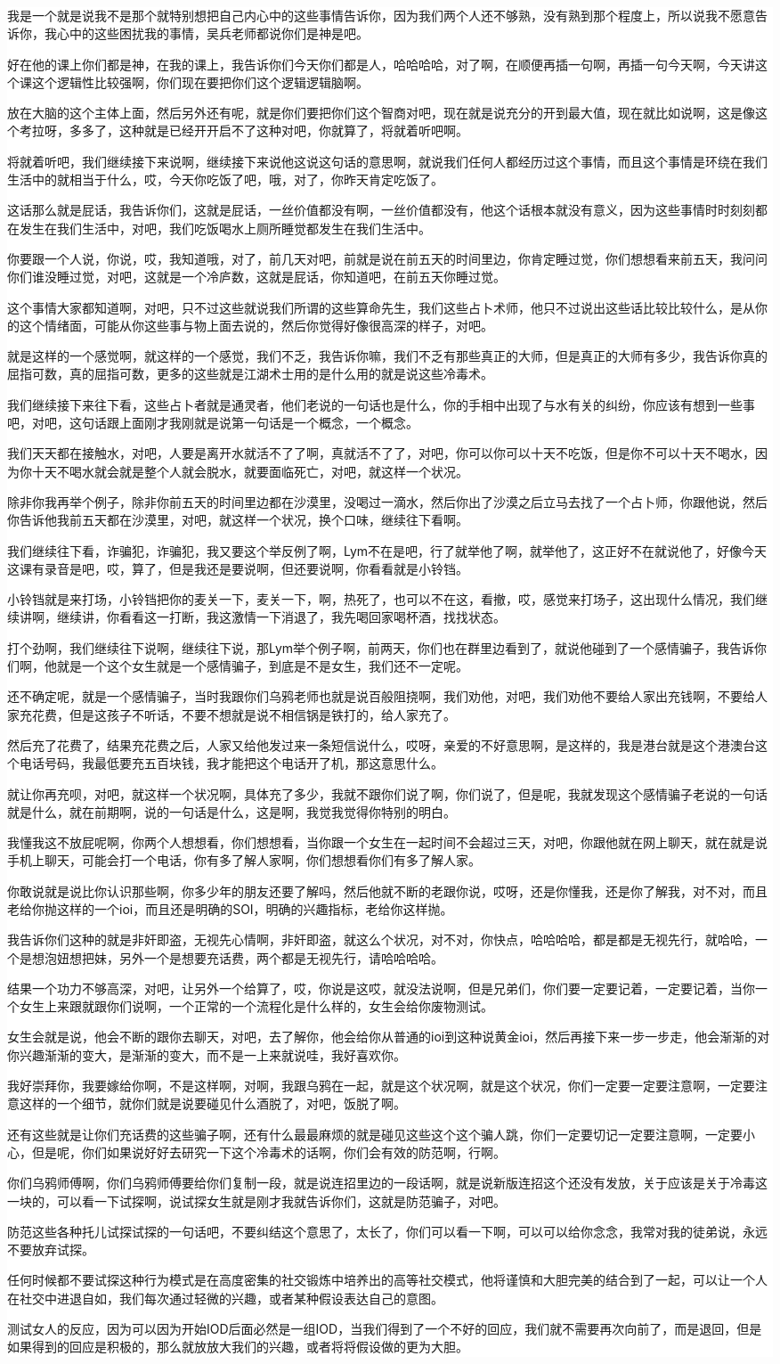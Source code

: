 我是一个就是说我不是那个就特别想把自己内心中的这些事情告诉你，因为我们两个人还不够熟，没有熟到那个程度上，所以说我不愿意告诉你，我心中的这些困扰我的事情，吴兵老师都说你们是神是吧。

好在他的课上你们都是神，在我的课上，我告诉你们今天你们都是人，哈哈哈哈，对了啊，在顺便再插一句啊，再插一句今天啊，今天讲这个课这个逻辑性比较强啊，你们现在要把你们这个逻辑逻辑脑啊。

放在大脑的这个主体上面，然后另外还有呢，就是你们要把你们这个智商对吧，现在就是说充分的开到最大值，现在就比如说啊，这是像这个考拉呀，多多了，这种就是已经开开启不了这种对吧，你就算了，将就着听吧啊。

将就着听吧，我们继续接下来说啊，继续接下来说他这说这句话的意思啊，就说我们任何人都经历过这个事情，而且这个事情是环绕在我们生活中的就相当于什么，哎，今天你吃饭了吧，哦，对了，你昨天肯定吃饭了。

这话那么就是屁话，我告诉你们，这就是屁话，一丝价值都没有啊，一丝价值都没有，他这个话根本就没有意义，因为这些事情时时刻刻都在发生在我们生活中，对吧，我们吃饭喝水上厕所睡觉都发生在我们生活中。

你要跟一个人说，你说，哎，我知道哦，对了，前几天对吧，前就是说在前五天的时间里边，你肯定睡过觉，你们想想看来前五天，我问问你们谁没睡过觉，对吧，这就是一个冷庐数，这就是屁话，你知道吧，在前五天你睡过觉。

这个事情大家都知道啊，对吧，只不过这些就说我们所谓的这些算命先生，我们这些占卜术师，他只不过说出这些话比较比较什么，是从你的这个情绪面，可能从你这些事与物上面去说的，然后你觉得好像很高深的样子，对吧。

就是这样的一个感觉啊，就这样的一个感觉，我们不乏，我告诉你嘛，我们不乏有那些真正的大师，但是真正的大师有多少，我告诉你真的屈指可数，真的屈指可数，更多的这些就是江湖术士用的是什么用的就是说这些冷毒术。

我们继续接下来往下看，这些占卜者就是通灵者，他们老说的一句话也是什么，你的手相中出现了与水有关的纠纷，你应该有想到一些事吧，对吧，这句话跟上面刚才我刚就是说第一句话是一个概念，一个概念。

我们天天都在接触水，对吧，人要是离开水就活不了了啊，真就活不了了，对吧，你可以你可以十天不吃饭，但是你不可以十天不喝水，因为你十天不喝水就会就是整个人就会脱水，就要面临死亡，对吧，就这样一个状况。

除非你我再举个例子，除非你前五天的时间里边都在沙漠里，没喝过一滴水，然后你出了沙漠之后立马去找了一个占卜师，你跟他说，然后你告诉他我前五天都在沙漠里，对吧，就这样一个状况，换个口味，继续往下看啊。

我们继续往下看，诈骗犯，诈骗犯，我又要这个举反例了啊，Lym不在是吧，行了就举他了啊，就举他了，这正好不在就说他了，好像今天这课有录音是吧，哎，算了，但是我还是要说啊，但还要说啊，你看看就是小铃铛。

小铃铛就是来打场，小铃铛把你的麦关一下，麦关一下，啊，热死了，也可以不在这，看撤，哎，感觉来打场子，这出现什么情况，我们继续讲啊，继续讲，你看看这一打断，我这激情一下消退了，我先喝回家喝杯酒，找找状态。

打个劲啊，我们继续往下说啊，继续往下说，那Lym举个例子啊，前两天，你们也在群里边看到了，就说他碰到了一个感情骗子，我告诉你们啊，他就是一个这个女生就是一个感情骗子，到底是不是女生，我们还不一定呢。

还不确定呢，就是一个感情骗子，当时我跟你们乌鸦老师也就是说百般阻挠啊，我们劝他，对吧，我们劝他不要给人家出充钱啊，不要给人家充花费，但是这孩子不听话，不要不想就是说不相信锅是铁打的，给人家充了。

然后充了花费了，结果充花费之后，人家又给他发过来一条短信说什么，哎呀，亲爱的不好意思啊，是这样的，我是港台就是这个港澳台这个电话号码，我最低要充五百块钱，我才能把这个电话开了机，那这意思什么。

就让你再充呗，对吧，就这样一个状况啊，具体充了多少，我就不跟你们说了啊，你们说了，但是呢，我就发现这个感情骗子老说的一句话就是什么，就在前期啊，说的一句话是什么，这是啊，我觉我觉得你特别的明白。

我懂我这不放屁呢啊，你两个人想想看，你们想想看，当你跟一个女生在一起时间不会超过三天，对吧，你跟他就在网上聊天，就在就是说手机上聊天，可能会打一个电话，你有多了解人家啊，你们想想看你们有多了解人家。

你敢说就是说比你认识那些啊，你多少年的朋友还要了解吗，然后他就不断的老跟你说，哎呀，还是你懂我，还是你了解我，对不对，而且老给你抛这样的一个ioi，而且还是明确的SOI，明确的兴趣指标，老给你这样抛。

我告诉你们这种的就是非奸即盗，无视先心情啊，非奸即盗，就这么个状况，对不对，你快点，哈哈哈哈，都是都是无视先行，就哈哈，一个是想泡妞想把妹，另外一个是想要充话费，两个都是无视先行，请哈哈哈哈。

结果一个功力不够高深，对吧，让另外一个给算了，哎，你说是这哎，就没法说啊，但是兄弟们，你们要一定要记着，一定要记着，当你一个女生上来跟就跟你们说啊，一个正常的一个流程化是什么样的，女生会给你废物测试。

女生会就是说，他会不断的跟你去聊天，对吧，去了解你，他会给你从普通的ioi到这种说黄金ioi，然后再接下来一步一步走，他会渐渐的对你兴趣渐渐的变大，是渐渐的变大，而不是一上来就说哇，我好喜欢你。

我好崇拜你，我要嫁给你啊，不是这样啊，对啊，我跟乌鸦在一起，就是这个状况啊，就是这个状况，你们一定要一定要注意啊，一定要注意这样的一个细节，就你们就是说要碰见什么酒脱了，对吧，饭脱了啊。

还有这些就是让你们充话费的这些骗子啊，还有什么最最麻烦的就是碰见这些这个这个骗人跳，你们一定要切记一定要注意啊，一定要小心，但是呢，你们如果说好好去研究一下这个冷毒术的话啊，你们会有效的防范啊，行啊。

你们乌鸦师傅啊，你们乌鸦师傅要给你们复制一段，就是说连招里边的一段话啊，就是说新版连招这个还没有发放，关于应该是关于冷毒这一块的，可以看一下试探啊，说试探女生就是刚才我就告诉你们，这就是防范骗子，对吧。

防范这些各种托儿试探试探的一句话吧，不要纠结这个意思了，太长了，你们可以看一下啊，可以可以给你念念，我常对我的徒弟说，永远不要放弃试探。

任何时候都不要试探这种行为模式是在高度密集的社交锻炼中培养出的高等社交模式，他将谨慎和大胆完美的结合到了一起，可以让一个人在社交中进退自如，我们每次通过轻微的兴趣，或者某种假设表达自己的意图。

测试女人的反应，因为可以因为开始IOD后面必然是一组IOD，当我们得到了一个不好的回应，我们就不需要再次向前了，而是退回，但是如果得到的回应是积极的，那么就放放大我们的兴趣，或者将将假设做的更为大胆。
